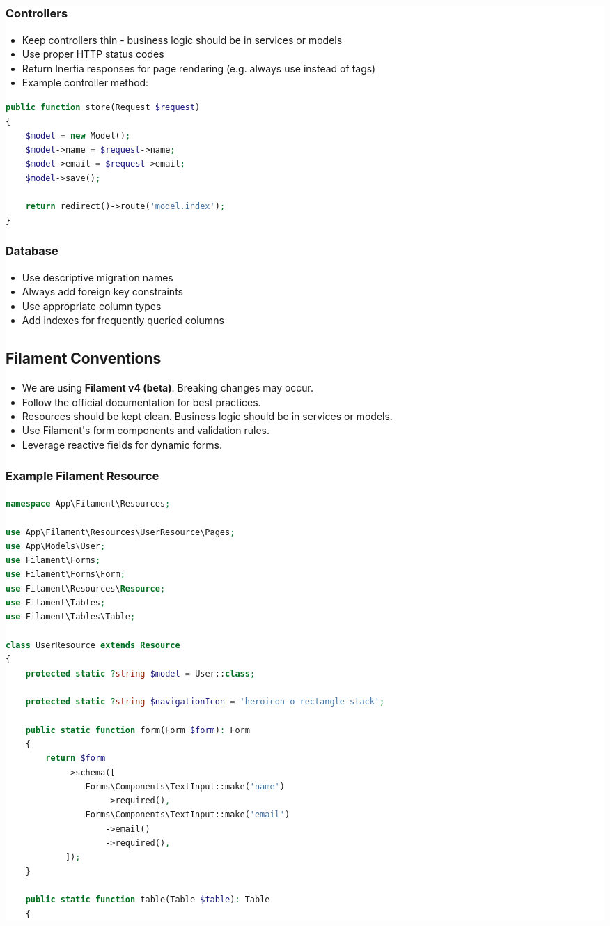 ### Controllers
- Keep controllers thin - business logic should be in services or models
- Use proper HTTP status codes
- Return Inertia responses for page rendering (e.g. always use <Link> instead of <a> tags)
- Example controller method:
```php
public function store(Request $request)
{
    $model = new Model();
    $model->name = $request->name;
    $model->email = $request->email;
    $model->save();

    return redirect()->route('model.index');
}
```

### Database
- Use descriptive migration names
- Always add foreign key constraints
- Use appropriate column types
- Add indexes for frequently queried columns

## Filament Conventions
- We are using **Filament v4 (beta)**. Breaking changes may occur.
- Follow the official documentation for best practices.
- Resources should be kept clean. Business logic should be in services or models.
- Use Filament's form components and validation rules.
- Leverage reactive fields for dynamic forms.

### Example Filament Resource
```php
namespace App\Filament\Resources;

use App\Filament\Resources\UserResource\Pages;
use App\Models\User;
use Filament\Forms;
use Filament\Forms\Form;
use Filament\Resources\Resource;
use Filament\Tables;
use Filament\Tables\Table;

class UserResource extends Resource
{
    protected static ?string $model = User::class;

    protected static ?string $navigationIcon = 'heroicon-o-rectangle-stack';

    public static function form(Form $form): Form
    {
        return $form
            ->schema([
                Forms\Components\TextInput::make('name')
                    ->required(),
                Forms\Components\TextInput::make('email')
                    ->email()
                    ->required(),
            ]);
    }

    public static function table(Table $table): Table
    {
```